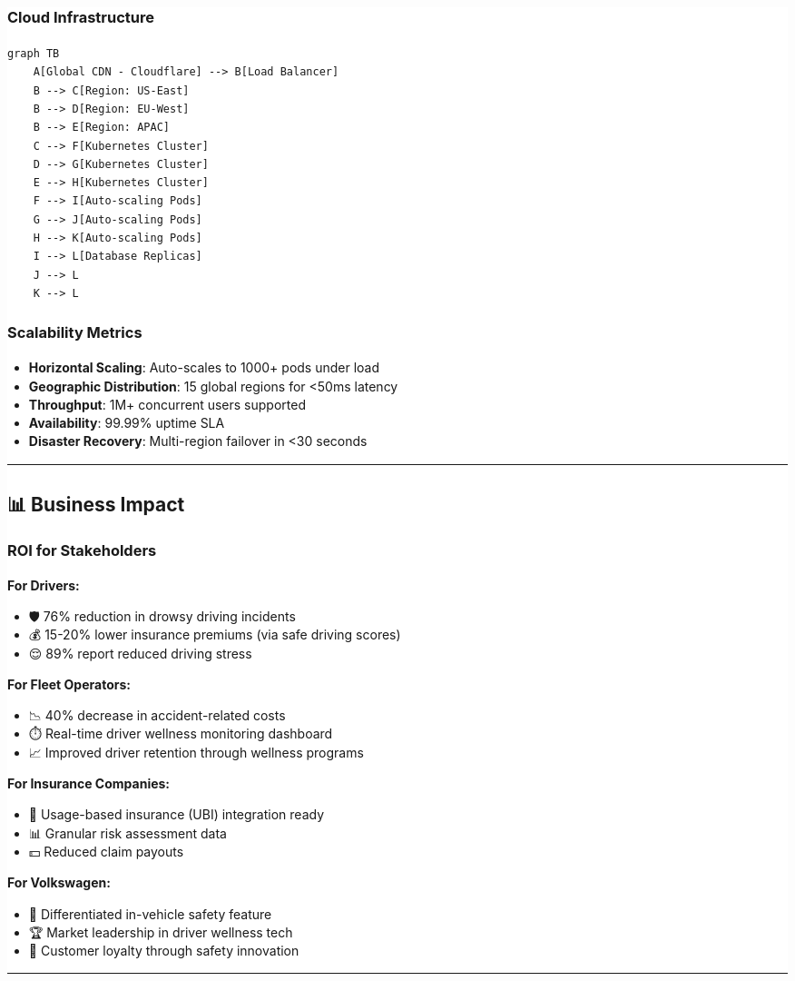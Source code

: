 ### Cloud Infrastructure

```mermaid
graph TB
    A[Global CDN - Cloudflare] --> B[Load Balancer]
    B --> C[Region: US-East]
    B --> D[Region: EU-West]
    B --> E[Region: APAC]
    C --> F[Kubernetes Cluster]
    D --> G[Kubernetes Cluster]
    E --> H[Kubernetes Cluster]
    F --> I[Auto-scaling Pods]
    G --> J[Auto-scaling Pods]
    H --> K[Auto-scaling Pods]
    I --> L[Database Replicas]
    J --> L
    K --> L
```

### Scalability Metrics
- **Horizontal Scaling**: Auto-scales to 1000+ pods under load
- **Geographic Distribution**: 15 global regions for <50ms latency
- **Throughput**: 1M+ concurrent users supported
- **Availability**: 99.99% uptime SLA
- **Disaster Recovery**: Multi-region failover in <30 seconds

---

## 📊 Business Impact

### ROI for Stakeholders

**For Drivers:**
- 🛡️ 76% reduction in drowsy driving incidents
- 💰 15-20% lower insurance premiums (via safe driving scores)
- 😌 89% report reduced driving stress

**For Fleet Operators:**
- 📉 40% decrease in accident-related costs
- ⏱️ Real-time driver wellness monitoring dashboard
- 📈 Improved driver retention through wellness programs

**For Insurance Companies:**
- 🎯 Usage-based insurance (UBI) integration ready
- 📊 Granular risk assessment data
- 💵 Reduced claim payouts

**For Volkswagen:**
- 🚗 Differentiated in-vehicle safety feature
- 🏆 Market leadership in driver wellness tech
- 🤝 Customer loyalty through safety innovation

---
